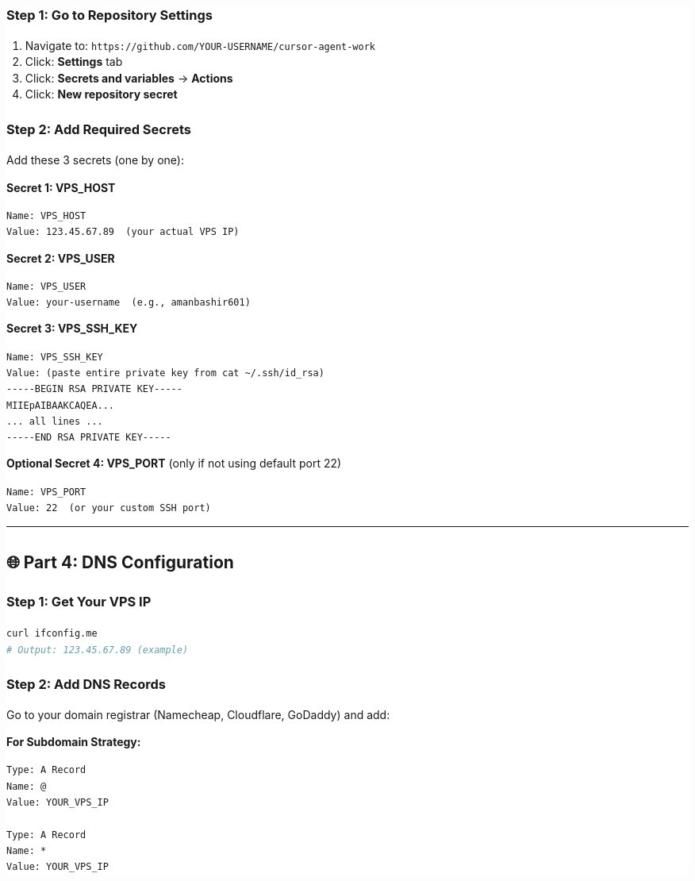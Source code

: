 ### Step 1: Go to Repository Settings

1. Navigate to: `https://github.com/YOUR-USERNAME/cursor-agent-work`
2. Click: **Settings** tab
3. Click: **Secrets and variables** → **Actions**
4. Click: **New repository secret**

### Step 2: Add Required Secrets

Add these 3 secrets (one by one):

**Secret 1: VPS_HOST**
```
Name: VPS_HOST
Value: 123.45.67.89  (your actual VPS IP)
```

**Secret 2: VPS_USER**
```
Name: VPS_USER
Value: your-username  (e.g., amanbashir601)
```

**Secret 3: VPS_SSH_KEY**
```
Name: VPS_SSH_KEY
Value: (paste entire private key from cat ~/.ssh/id_rsa)
-----BEGIN RSA PRIVATE KEY-----
MIIEpAIBAAKCAQEA...
... all lines ...
-----END RSA PRIVATE KEY-----
```

**Optional Secret 4: VPS_PORT** (only if not using default port 22)
```
Name: VPS_PORT
Value: 22  (or your custom SSH port)
```

---

## 🌐 Part 4: DNS Configuration

### Step 1: Get Your VPS IP

```bash
curl ifconfig.me
# Output: 123.45.67.89 (example)
```

### Step 2: Add DNS Records

Go to your domain registrar (Namecheap, Cloudflare, GoDaddy) and add:

**For Subdomain Strategy:**
```
Type: A Record
Name: @
Value: YOUR_VPS_IP

Type: A Record
Name: *
Value: YOUR_VPS_IP
```
